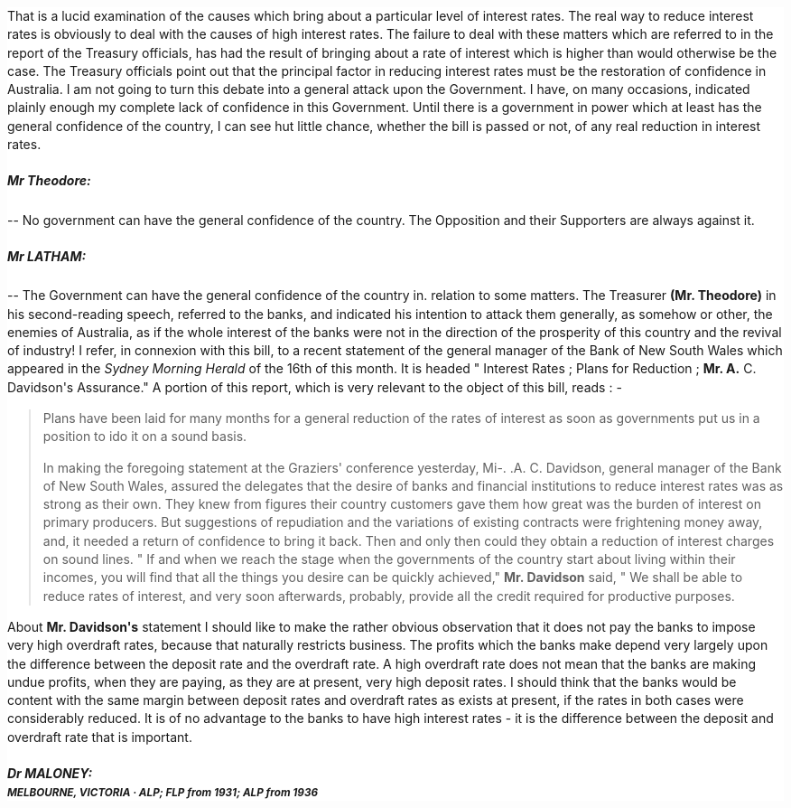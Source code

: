 That is a lucid examination of the causes which bring about a particular level of interest rates. The real way to reduce interest rates is obviously to deal with the causes of high interest rates. The failure to deal with these matters which are referred to in the report of the Treasury officials, has had the result of bringing about a rate of interest which is higher than would otherwise be the case. The Treasury officials point out that the principal factor in reducing interest rates must be the restoration of confidence in Australia. I am not going to turn this debate into a general attack upon the Government. I have, on many occasions, indicated plainly enough my complete lack of confidence in this Government. Until there is a government in power which at least has the general confidence of the country, I can see hut little chance, whether the bill is passed or not, of any real reduction in interest rates. 

##### Mr Theodore:

-- No government can have the general confidence of the country. The Opposition and their Supporters are always against it. 

##### Mr LATHAM:

-- The Government can have the general confidence of the country in. relation to some matters. The Treasurer  **(Mr. Theodore)**  in his second-reading speech, referred to the banks, and indicated his intention to attack them generally, as somehow or other, the enemies of Australia, as if the whole interest of the banks were not in the direction of the prosperity of this country and the revival of industry! I refer, in connexion with this bill, to a recent statement of the general manager of the Bank of New South Wales which appeared in the  *Sydney Morning Herald*  of the 16th of this month. It is headed " Interest Rates ; Plans for Reduction ;  **Mr. A.**  C. Davidson's Assurance." A portion of this report, which is very relevant to the object of this bill, reads : - 

  >Plans have been laid for many months for a general reduction of the rates of interest as soon as governments put us in a position to ido it on a sound basis. 
  >
  >In making the foregoing statement at the Graziers' conference yesterday, Mi-. .A. C. Davidson, general manager of the Bank of New South Wales, assured the delegates that the desire of banks and financial institutions to reduce interest rates was as strong as their own. They knew from figures their country customers gave them how great was the burden of interest on primary producers. But suggestions of repudiation and the variations of existing contracts were frightening money away, and, it needed a return of confidence to bring it back. Then and only then could they obtain a reduction of interest charges on sound lines. " If and when we reach the stage when the governments of the country start about living within their incomes, you will find that all the things you desire can be quickly achieved,"  **Mr. Davidson**  said, " We shall be able to reduce rates of interest, and very soon afterwards, probably, provide all the credit required for productive purposes. 

About  **Mr. Davidson's**  statement I should like to make the rather obvious observation that it does not pay the banks to impose very high overdraft rates, because that naturally restricts business. The profits which the banks make depend very largely upon the difference between the deposit rate and the overdraft rate. A high overdraft rate does not mean that the banks are making undue profits, when they are paying, as they are at present, very high deposit rates. I should think that the banks would be content with the same margin between deposit rates and overdraft rates as exists at present, if the rates in both cases were considerably reduced. It is of no advantage to the banks to have high interest rates - it is the difference between the deposit and overdraft rate that is important. 

##### Dr MALONEY:<br><small class="text-muted">MELBOURNE, VICTORIA &middot; ALP; FLP from 1931; ALP from 1936</small>
